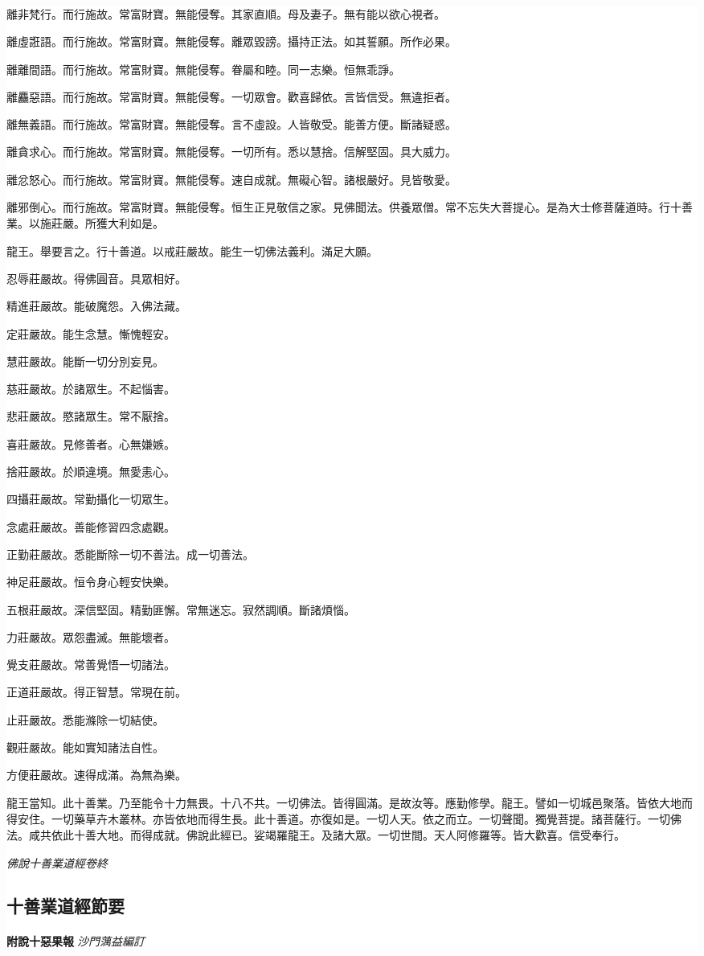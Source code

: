 離非梵行。而行施故。常富財寶。無能侵奪。其家直順。母及妻子。無有能以欲心視者。

離虛誑語。而行施故。常富財寶。無能侵奪。離眾毀謗。攝持正法。如其誓願。所作必果。

離離間語。而行施故。常富財寶。無能侵奪。眷屬和睦。同一志樂。恒無乖諍。

離麤惡語。而行施故。常富財寶。無能侵奪。一切眾會。歡喜歸依。言皆信受。無違拒者。

離無義語。而行施故。常富財寶。無能侵奪。言不虛設。人皆敬受。能善方便。斷諸疑惑。

離貪求心。而行施故。常富財寶。無能侵奪。一切所有。悉以慧捨。信解堅固。具大威力。

離忿怒心。而行施故。常富財寶。無能侵奪。速自成就。無礙心智。諸根嚴好。見皆敬愛。

離邪倒心。而行施故。常富財寶。無能侵奪。恒生正見敬信之家。見佛聞法。供養眾僧。常不忘失大菩提心。是為大士修菩薩道時。行十善業。以施莊嚴。所獲大利如是。

龍王。舉要言之。行十善道。以戒莊嚴故。能生一切佛法義利。滿足大願。

忍辱莊嚴故。得佛圓音。具眾相好。

精進莊嚴故。能破魔怨。入佛法藏。

定莊嚴故。能生念慧。慚愧輕安。

慧莊嚴故。能斷一切分別妄見。

慈莊嚴故。於諸眾生。不起惱害。

悲莊嚴故。愍諸眾生。常不厭捨。

喜莊嚴故。見修善者。心無嫌嫉。

捨莊嚴故。於順違境。無愛恚心。

四攝莊嚴故。常勤攝化一切眾生。

念處莊嚴故。善能修習四念處觀。

正勤莊嚴故。悉能斷除一切不善法。成一切善法。

神足莊嚴故。恒令身心輕安快樂。

五根莊嚴故。深信堅固。精勤匪懈。常無迷忘。寂然調順。斷諸煩惱。

力莊嚴故。眾怨盡滅。無能壞者。

覺支莊嚴故。常善覺悟一切諸法。

正道莊嚴故。得正智慧。常現在前。

止莊嚴故。悉能滌除一切結使。

觀莊嚴故。能如實知諸法自性。

方便莊嚴故。速得成滿。為無為樂。

龍王當知。此十善業。乃至能令十力無畏。十八不共。一切佛法。皆得圓滿。是故汝等。應勤修學。龍王。譬如一切城邑聚落。皆依大地而得安住。一切藥草卉木叢林。亦皆依地而得生長。此十善道。亦復如是。一切人天。依之而立。一切聲聞。獨覺菩提。諸菩薩行。一切佛法。咸共依此十善大地。而得成就。佛說此經已。娑竭羅龍王。及諸大眾。一切世間。天人阿修羅等。皆大歡喜。信受奉行。

*佛說十善業道經卷終*

## 十善業道經節要

**附說十惡果報** *沙門蕅益編訂*
